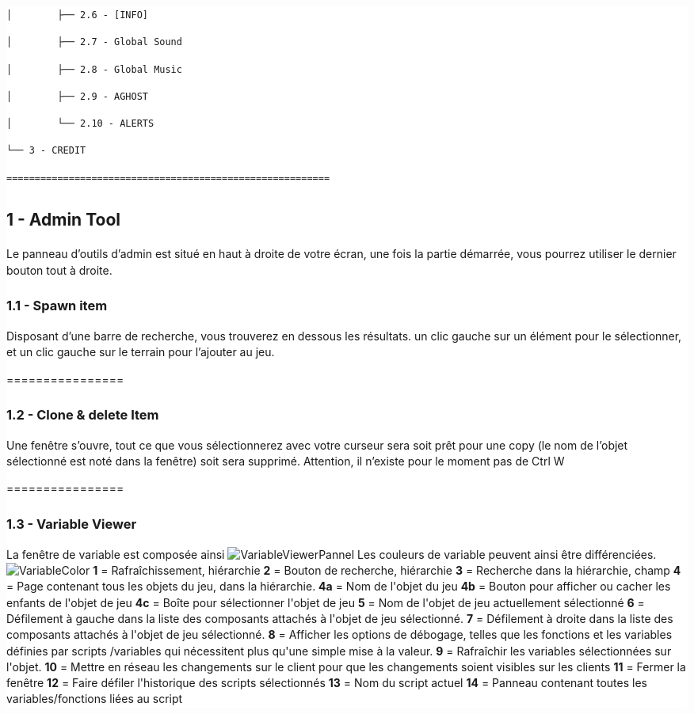 `│        ├── 2.6 - [INFO]`

`│        ├── 2.7 - Global Sound`

`│        ├── 2.8 - Global Music`

`│        ├── 2.9 - AGHOST`

`│        └── 2.10 - ALERTS`

`└── 3 - CREDIT`

`=========================================================`

## 1 - Admin Tool ##
Le panneau d’outils d’admin est situé en haut à droite de votre écran, une fois la partie démarrée, vous pourrez utiliser le dernier bouton tout à droite.

### 1.1 - Spawn item ###
Disposant d’une barre de recherche, vous trouverez en dessous les résultats.
un clic gauche sur un élément pour le sélectionner, et un clic gauche sur le terrain pour l’ajouter au jeu.

================

### 1.2 -  Clone & delete Item ###
Une fenêtre s’ouvre, tout ce que vous sélectionnerez avec votre curseur sera soit prêt pour une copy (le nom de l’objet sélectionné est noté dans la fenêtre) soit sera supprimé.
Attention, il n’existe pour le moment pas de Ctrl W

================

### 1.3 -  Variable Viewer ###
La fenêtre de variable est composée ainsi
![VariableViewerPannel](https://i.imgur.com/eGwefyk.png) Les couleurs de variable peuvent ainsi être différenciées.
![VariableColor](https://i.imgur.com/jsMibs1.png)
**1** = Rafraîchissement, hiérarchie
**2** = Bouton de recherche, hiérarchie 
**3** = Recherche dans la hiérarchie, champ
**4** = Page contenant tous les objets du jeu, dans la hiérarchie.
**4a** = Nom de l'objet du jeu
**4b** = Bouton pour afficher ou cacher les enfants de l'objet de jeu
**4c** = Boîte pour sélectionner l'objet de jeu
**5** = Nom de l'objet de jeu actuellement sélectionné
**6** = Défilement à gauche dans la liste des composants attachés à l'objet de jeu sélectionné.
**7** = Défilement à droite dans la liste des composants attachés à l'objet de jeu sélectionné.
**8** = Afficher les options de débogage, telles que les fonctions et les variables définies par scripts /variables qui nécessitent plus qu'une simple mise à la valeur.
**9** = Rafraîchir les variables sélectionnées sur l'objet.
**10** = Mettre en réseau les changements sur le client pour que les changements soient visibles sur les clients
**11** = Fermer la fenêtre
**12** = Faire défiler l'historique des scripts sélectionnés
**13** = Nom du script actuel
**14** = Panneau contenant toutes les variables/fonctions liées au script
